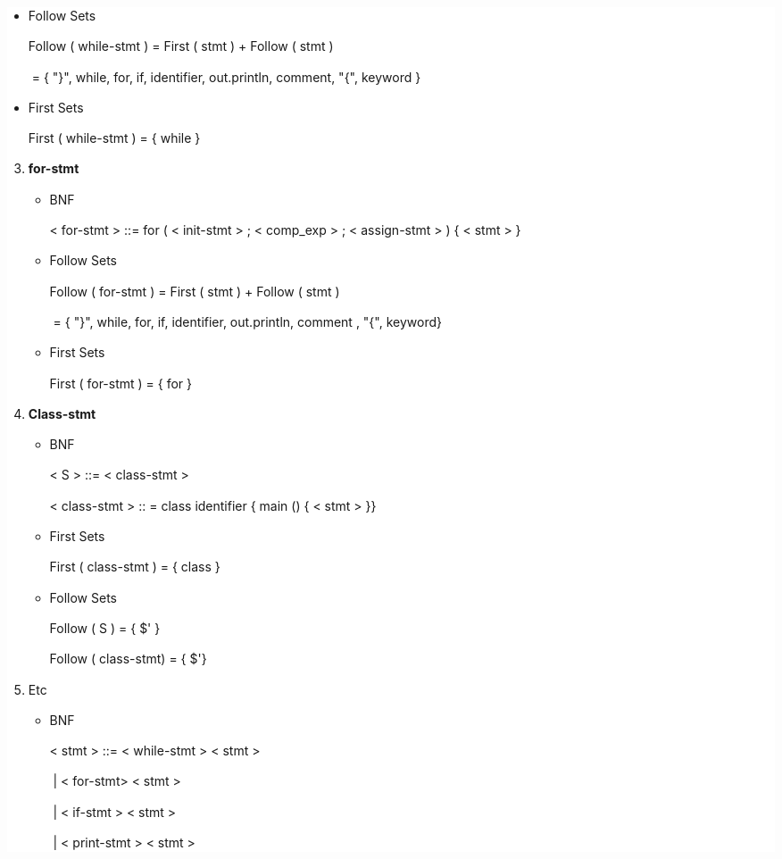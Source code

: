 
   - Follow Sets

     Follow ( while-stmt )   =   First ( stmt ) + Follow ( stmt )	

     ​									   = { "}", while, for, if, identifier, out.println, comment, "{", keyword }

     

   - First Sets

     First ( while-stmt )  = { while }

     

3. **for-stmt**

   - BNF

     < for-stmt >             ::= for ( < init-stmt > ; < comp_exp > ; < assign-stmt > ) { < stmt > }

     

   - Follow Sets

     Follow ( for-stmt )		=  First ( stmt ) + Follow ( stmt )		

     ​										= { "}", while, for, if, identifier, out.println, comment , "{",  keyword}

     

   - First Sets

     First ( for-stmt )			 = { for }

     

4. **Class-stmt**

   - BNF

     < S > 		::= 		< class-stmt > 

     < class-stmt > 		:: = class identifier { main () { < stmt > }}

     

   - First Sets

     First ( class-stmt )		= { class }

     

   - Follow Sets

     Follow ( S )   					= { $' }

     Follow ( class-stmt) 		= { $'}

5. Etc

   - BNF

     < stmt > 					::= < while-stmt > < stmt > 

     ​										| < for-stmt> < stmt >

     ​										| < if-stmt > < stmt >

     ​										| < print-stmt > < stmt >
